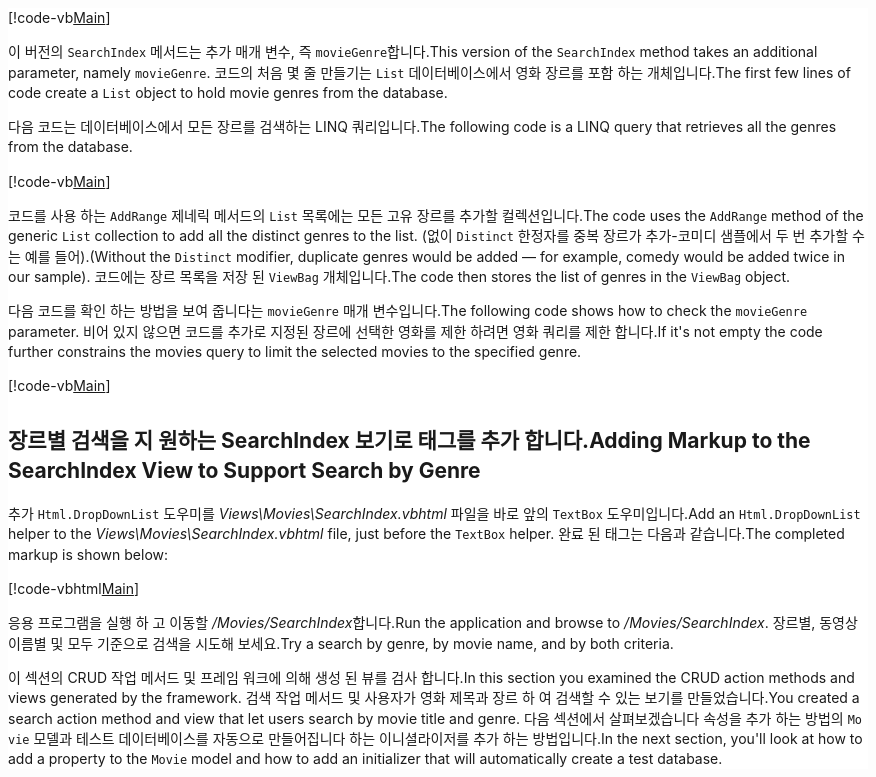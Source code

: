 [!code-vb[Main](examining-the-edit-methods-and-edit-view/samples/sample15.vb)]

<span data-ttu-id="1c3b8-237">이 버전의 `SearchIndex` 메서드는 추가 매개 변수, 즉 `movieGenre`합니다.</span><span class="sxs-lookup"><span data-stu-id="1c3b8-237">This version of the `SearchIndex` method takes an additional parameter, namely `movieGenre`.</span></span> <span data-ttu-id="1c3b8-238">코드의 처음 몇 줄 만들기는 `List` 데이터베이스에서 영화 장르를 포함 하는 개체입니다.</span><span class="sxs-lookup"><span data-stu-id="1c3b8-238">The first few lines of code create a `List` object to hold movie genres from the database.</span></span>

<span data-ttu-id="1c3b8-239">다음 코드는 데이터베이스에서 모든 장르를 검색하는 LINQ 쿼리입니다.</span><span class="sxs-lookup"><span data-stu-id="1c3b8-239">The following code is a LINQ query that retrieves all the genres from the database.</span></span>

[!code-vb[Main](examining-the-edit-methods-and-edit-view/samples/sample16.vb)]

<span data-ttu-id="1c3b8-240">코드를 사용 하는 `AddRange` 제네릭 메서드의 `List` 목록에는 모든 고유 장르를 추가할 컬렉션입니다.</span><span class="sxs-lookup"><span data-stu-id="1c3b8-240">The code uses the `AddRange` method of the generic `List` collection to add all the distinct genres to the list.</span></span> <span data-ttu-id="1c3b8-241">(없이 `Distinct` 한정자를 중복 장르가 추가-코미디 샘플에서 두 번 추가할 수는 예를 들어).</span><span class="sxs-lookup"><span data-stu-id="1c3b8-241">(Without the `Distinct` modifier, duplicate genres would be added — for example, comedy would be added twice in our sample).</span></span> <span data-ttu-id="1c3b8-242">코드에는 장르 목록을 저장 된 `ViewBag` 개체입니다.</span><span class="sxs-lookup"><span data-stu-id="1c3b8-242">The code then stores the list of genres in the `ViewBag` object.</span></span>

<span data-ttu-id="1c3b8-243">다음 코드를 확인 하는 방법을 보여 줍니다는 `movieGenre` 매개 변수입니다.</span><span class="sxs-lookup"><span data-stu-id="1c3b8-243">The following code shows how to check the `movieGenre` parameter.</span></span> <span data-ttu-id="1c3b8-244">비어 있지 않으면 코드를 추가로 지정된 장르에 선택한 영화를 제한 하려면 영화 쿼리를 제한 합니다.</span><span class="sxs-lookup"><span data-stu-id="1c3b8-244">If it's not empty the code further constrains the movies query to limit the selected movies to the specified genre.</span></span>

[!code-vb[Main](examining-the-edit-methods-and-edit-view/samples/sample17.vb)]

## <a name="adding-markup-to-the-searchindex-view-to-support-search-by-genre"></a><span data-ttu-id="1c3b8-245">장르별 검색을 지 원하는 SearchIndex 보기로 태그를 추가 합니다.</span><span class="sxs-lookup"><span data-stu-id="1c3b8-245">Adding Markup to the SearchIndex View to Support Search by Genre</span></span>

<span data-ttu-id="1c3b8-246">추가 `Html.DropDownList` 도우미를 *Views\Movies\SearchIndex.vbhtml* 파일을 바로 앞의 `TextBox` 도우미입니다.</span><span class="sxs-lookup"><span data-stu-id="1c3b8-246">Add an `Html.DropDownList` helper to the *Views\Movies\SearchIndex.vbhtml* file, just before the `TextBox` helper.</span></span> <span data-ttu-id="1c3b8-247">완료 된 태그는 다음과 같습니다.</span><span class="sxs-lookup"><span data-stu-id="1c3b8-247">The completed markup is shown below:</span></span>

[!code-vbhtml[Main](examining-the-edit-methods-and-edit-view/samples/sample18.vbhtml)]

<span data-ttu-id="1c3b8-248">응용 프로그램을 실행 하 고 이동할 */Movies/SearchIndex*합니다.</span><span class="sxs-lookup"><span data-stu-id="1c3b8-248">Run the application and browse to */Movies/SearchIndex*.</span></span> <span data-ttu-id="1c3b8-249">장르별, 동영상 이름별 및 모두 기준으로 검색을 시도해 보세요.</span><span class="sxs-lookup"><span data-stu-id="1c3b8-249">Try a search by genre, by movie name, and by both criteria.</span></span>

<span data-ttu-id="1c3b8-250">이 섹션의 CRUD 작업 메서드 및 프레임 워크에 의해 생성 된 뷰를 검사 합니다.</span><span class="sxs-lookup"><span data-stu-id="1c3b8-250">In this section you examined the CRUD action methods and views generated by the framework.</span></span> <span data-ttu-id="1c3b8-251">검색 작업 메서드 및 사용자가 영화 제목과 장르 하 여 검색할 수 있는 보기를 만들었습니다.</span><span class="sxs-lookup"><span data-stu-id="1c3b8-251">You created a search action method and view that let users search by movie title and genre.</span></span> <span data-ttu-id="1c3b8-252">다음 섹션에서 살펴보겠습니다 속성을 추가 하는 방법의 `Movie` 모델과 테스트 데이터베이스를 자동으로 만들어집니다 하는 이니셜라이저를 추가 하는 방법입니다.</span><span class="sxs-lookup"><span data-stu-id="1c3b8-252">In the next section, you'll look at how to add a property to the `Movie` model and how to add an initializer that will automatically create a test database.</span></span>
